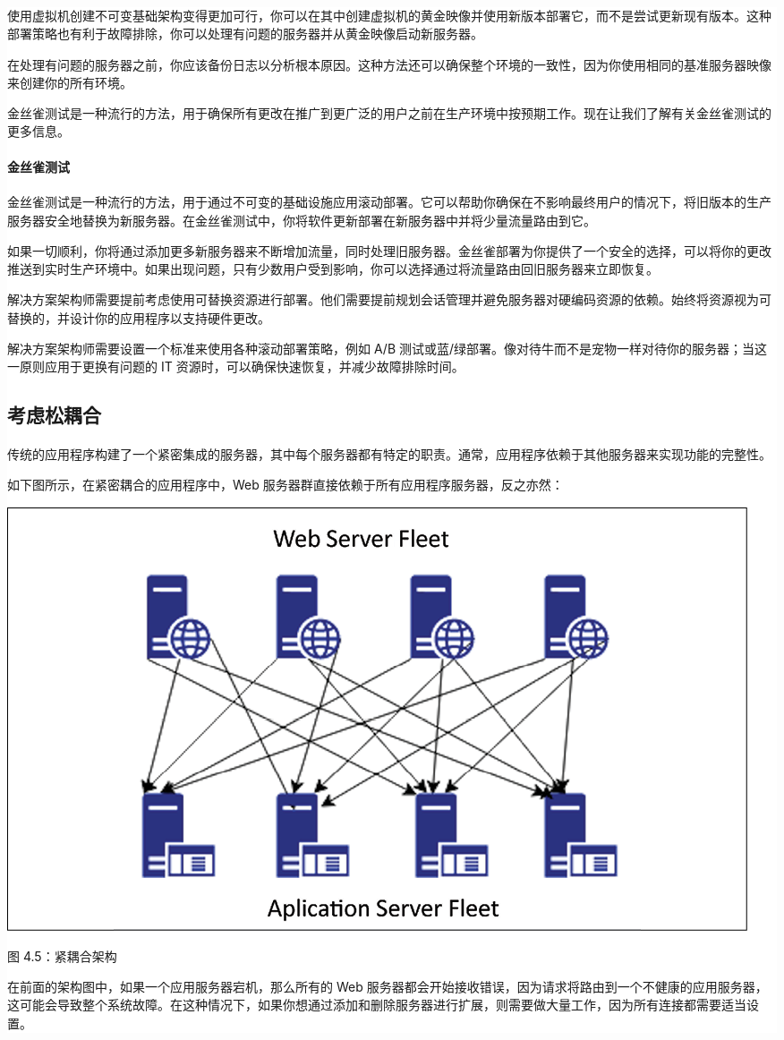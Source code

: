 使用虚拟机创建不可变基础架构变得更加可行，你可以在其中创建虚拟机的黄金映像并使用新版本部署它，而不是尝试更新现有版本。这种部署策略也有利于故障排除，你可以处理有问题的服务器并从黄金映像启动新服务器。

在处理有问题的服务器之前，你应该备份日志以分析根本原因。这种方法还可以确保整个环境的一致性，因为你使用相同的基准服务器映像来创建你的所有环境。

金丝雀测试是一种流行的方法，用于确保所有更改在推广到更广泛的用户之前在生产环境中按预期工作。现在让我们了解有关金丝雀测试的更多信息。

#### 金丝雀测试
金丝雀测试是一种流行的方法，用于通过不可变的基础设施应用滚动部署。它可以帮助你确保在不影响最终用户的情况下，将旧版本的生产服务器安全地替换为新服务器。在金丝雀测试中，你将软件更新部署在新服务器中并将少量流量路由到它。

如果一切顺利，你将通过添加更多新服务器来不断增加流量，同时处理旧服务器。金丝雀部署为你提供了一个安全的选择，可以将你的更改推送到实时生产环境中。如果出现问题，只有少数用户受到影响，你可以选择通过将流量路由回旧服务器来立即恢复。

解决方案架构师需要提前考虑使用可替换资源进行部署。他们需要提前规划会话管理并避免服务器对硬编码资源的依赖。始终将资源视为可替换的，并设计你的应用程序以支持硬件更改。

解决方案架构师需要设置一个标准来使用各种滚动部署策略，例如 A/B 测试或蓝/绿部署。像对待牛而不是宠物一样对待你的服务器；当这一原则应用于更换有问题的 IT 资源时，可以确保快速恢复，并减少故障排除时间。

## 考虑松耦合

传统的应用程序构建了一个紧密集成的服务器，其中每个服务器都有特定的职责。通常，应用程序依赖于其他服务器来实现功能的完整性。

如下图所示，在紧密耦合的应用程序中，Web 服务器群直接依赖于所有应用程序服务器，反之亦然：

![](./images/04/4-5.png)

图 4.5：紧耦合架构

在前面的架构图中，如果一个应用服务器宕机，那么所有的 Web 服务器都会开始接收错误，因为请求将路由到一个不健康的应用服务器，这可能会导致整个系统故障。在这种情况下，如果你想通过添加和删除服务器进行扩展，则需要做大量工作，因为所有连接都需要适当设置。
